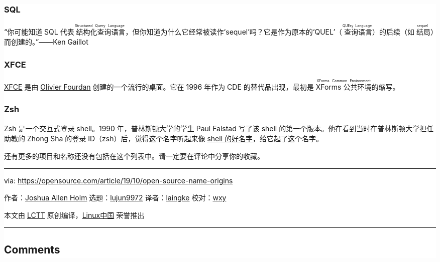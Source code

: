 ### SQL

“你可能知道 SQL 代表<ruby> 结构化查询语言 <rt>  Structured Query Language </rt></ruby>，但你知道为什么它经常被读作‘sequel’吗？它是作为原本的‘QUEL’（<ruby> 查询语言 <rt>  QUEry Language </rt></ruby>）的后续（如<ruby> 结局 <rt>  sequel </rt></ruby>）而创建的。”——Ken Gaillot

### XFCE

[XFCE](https://www.xfce.org/) 是由 [Olivier Fourdan](https://en.wikipedia.org/wiki/Olivier_Fourdan) 创建的一个流行的桌面。它在 1996 年作为 CDE 的替代品出现，最初是 <ruby> XForms 公共环境 <rt>  XForms Common Environment </rt></ruby>的缩写。

### Zsh

Zsh 是一个交互式登录 shell。1990 年，普林斯顿大学的学生 Paul Falstad 写了该 shell 的第一个版本。他在看到当时在普林斯顿大学担任助教的 Zhong Sha 的登录 ID（zsh）后，觉得这个名字听起来像 [shell 的好名字](http://www.zsh.org/mla/users/2005/msg00951.html)，给它起了这个名字。

还有更多的项目和名称还没有包括在这个列表中。请一定要在评论中分享你的收藏。

---

via: <https://opensource.com/article/19/10/open-source-name-origins>

作者：[Joshua Allen Holm](https://opensource.com/users/holmja) 选题：[lujun9972](https://github.com/lujun9972) 译者：[laingke](https://github.com/laingke) 校对：[wxy](https://github.com/wxy)

本文由 [LCTT](https://github.com/LCTT/TranslateProject) 原创编译，[Linux中国](https://linux.cn/) 荣誉推出

***

## Comments
